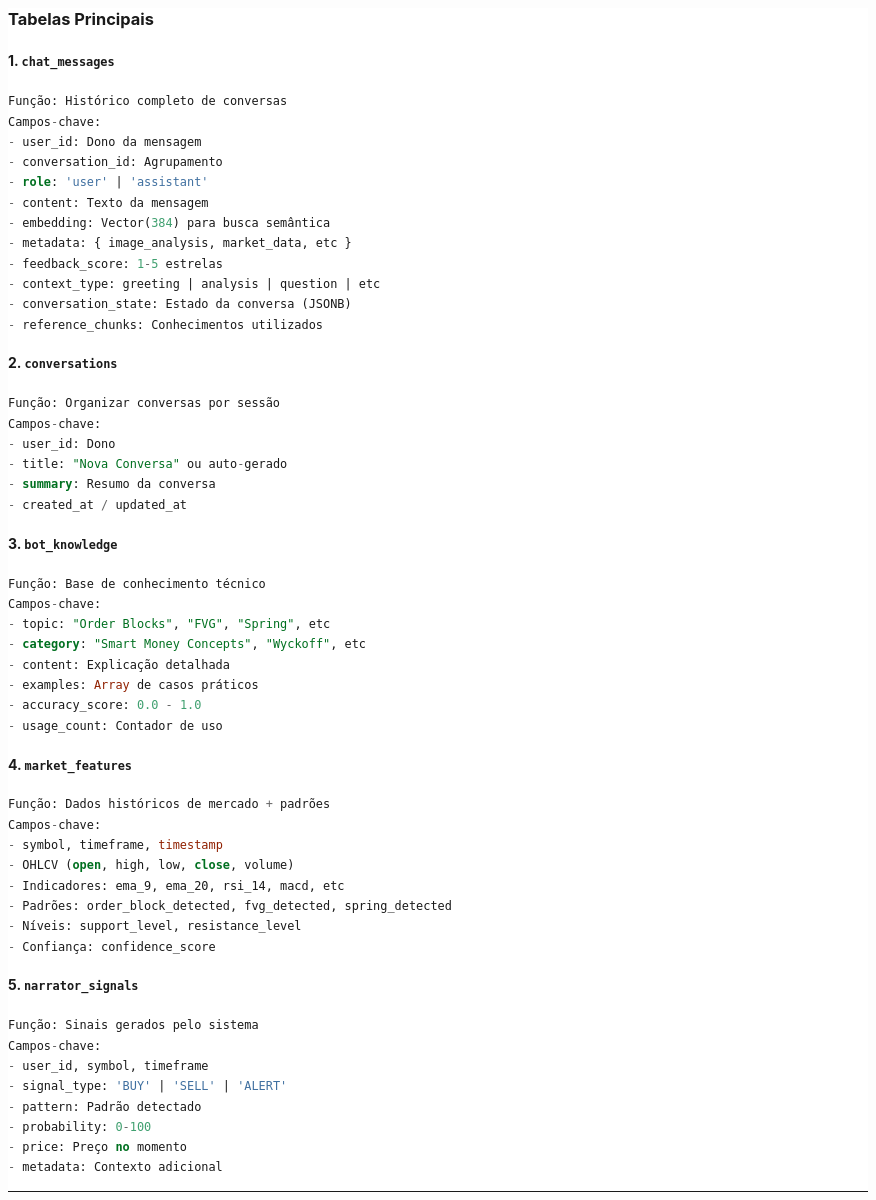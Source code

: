 ### Tabelas Principais

#### 1. `chat_messages`
```sql
Função: Histórico completo de conversas
Campos-chave:
- user_id: Dono da mensagem
- conversation_id: Agrupamento
- role: 'user' | 'assistant'
- content: Texto da mensagem
- embedding: Vector(384) para busca semântica
- metadata: { image_analysis, market_data, etc }
- feedback_score: 1-5 estrelas
- context_type: greeting | analysis | question | etc
- conversation_state: Estado da conversa (JSONB)
- reference_chunks: Conhecimentos utilizados
```

#### 2. `conversations`
```sql
Função: Organizar conversas por sessão
Campos-chave:
- user_id: Dono
- title: "Nova Conversa" ou auto-gerado
- summary: Resumo da conversa
- created_at / updated_at
```

#### 3. `bot_knowledge`
```sql
Função: Base de conhecimento técnico
Campos-chave:
- topic: "Order Blocks", "FVG", "Spring", etc
- category: "Smart Money Concepts", "Wyckoff", etc
- content: Explicação detalhada
- examples: Array de casos práticos
- accuracy_score: 0.0 - 1.0
- usage_count: Contador de uso
```

#### 4. `market_features`
```sql
Função: Dados históricos de mercado + padrões
Campos-chave:
- symbol, timeframe, timestamp
- OHLCV (open, high, low, close, volume)
- Indicadores: ema_9, ema_20, rsi_14, macd, etc
- Padrões: order_block_detected, fvg_detected, spring_detected
- Níveis: support_level, resistance_level
- Confiança: confidence_score
```

#### 5. `narrator_signals`
```sql
Função: Sinais gerados pelo sistema
Campos-chave:
- user_id, symbol, timeframe
- signal_type: 'BUY' | 'SELL' | 'ALERT'
- pattern: Padrão detectado
- probability: 0-100
- price: Preço no momento
- metadata: Contexto adicional
```

---